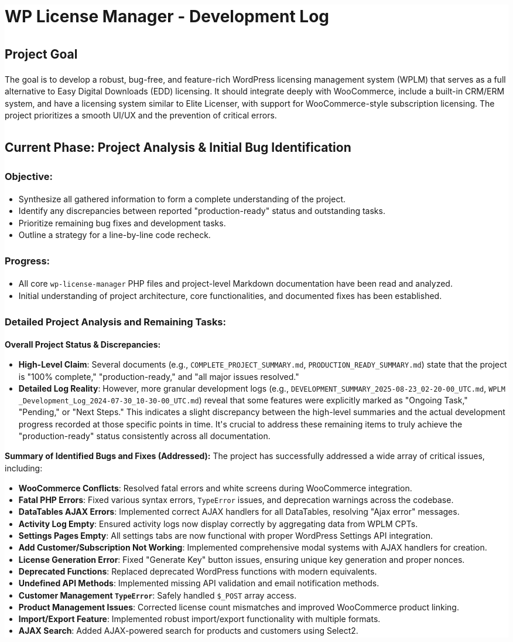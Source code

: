 # WP License Manager - Development Log

## Project Goal
The goal is to develop a robust, bug-free, and feature-rich WordPress licensing management system (WPLM) that serves as a full alternative to Easy Digital Downloads (EDD) licensing. It should integrate deeply with WooCommerce, include a built-in CRM/ERM system, and have a licensing system similar to Elite Licenser, with support for WooCommerce-style subscription licensing. The project prioritizes a smooth UI/UX and the prevention of critical errors.

## Current Phase: Project Analysis & Initial Bug Identification

### Objective:
- Synthesize all gathered information to form a complete understanding of the project.
- Identify any discrepancies between reported "production-ready" status and outstanding tasks.
- Prioritize remaining bug fixes and development tasks.
- Outline a strategy for a line-by-line code recheck.

### Progress:
- All core `wp-license-manager` PHP files and project-level Markdown documentation have been read and analyzed.
- Initial understanding of project architecture, core functionalities, and documented fixes has been established.

### Detailed Project Analysis and Remaining Tasks:

**Overall Project Status & Discrepancies:**
-   **High-Level Claim**: Several documents (e.g., `COMPLETE_PROJECT_SUMMARY.md`, `PRODUCTION_READY_SUMMARY.md`) state that the project is "100% complete," "production-ready," and "all major issues resolved."
-   **Detailed Log Reality**: However, more granular development logs (e.g., `DEVELOPMENT_SUMMARY_2025-08-23_02-20-00_UTC.md`, `WPLM_Development_Log_2024-07-30_10-30-00_UTC.md`) reveal that some features were explicitly marked as "Ongoing Task," "Pending," or "Next Steps." This indicates a slight discrepancy between the high-level summaries and the actual development progress recorded at those specific points in time. It's crucial to address these remaining items to truly achieve the "production-ready" status consistently across all documentation.

**Summary of Identified Bugs and Fixes (Addressed):**
The project has successfully addressed a wide array of critical issues, including:
-   **WooCommerce Conflicts**: Resolved fatal errors and white screens during WooCommerce integration.
-   **Fatal PHP Errors**: Fixed various syntax errors, `TypeError` issues, and deprecation warnings across the codebase.
-   **DataTables AJAX Errors**: Implemented correct AJAX handlers for all DataTables, resolving "Ajax error" messages.
-   **Activity Log Empty**: Ensured activity logs now display correctly by aggregating data from WPLM CPTs.
-   **Settings Pages Empty**: All settings tabs are now functional with proper WordPress Settings API integration.
-   **Add Customer/Subscription Not Working**: Implemented comprehensive modal systems with AJAX handlers for creation.
-   **License Generation Error**: Fixed "Generate Key" button issues, ensuring unique key generation and proper nonces.
-   **Deprecated Functions**: Replaced deprecated WordPress functions with modern equivalents.
-   **Undefined API Methods**: Implemented missing API validation and email notification methods.
-   **Customer Management `TypeError`**: Safely handled `$_POST` array access.
-   **Product Management Issues**: Corrected license count mismatches and improved WooCommerce product linking.
-   **Import/Export Feature**: Implemented robust import/export functionality with multiple formats.
-   **AJAX Search**: Added AJAX-powered search for products and customers using Select2.